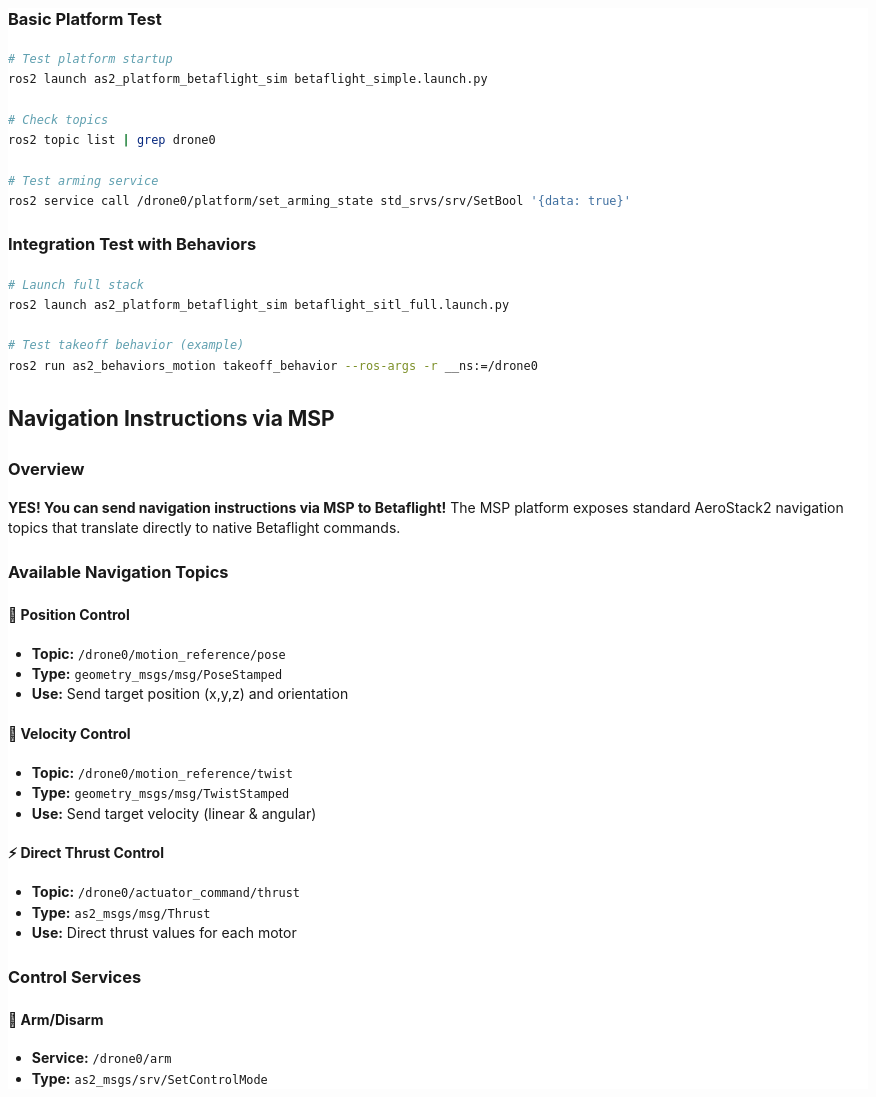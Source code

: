 ### Basic Platform Test

```bash
# Test platform startup
ros2 launch as2_platform_betaflight_sim betaflight_simple.launch.py

# Check topics
ros2 topic list | grep drone0

# Test arming service
ros2 service call /drone0/platform/set_arming_state std_srvs/srv/SetBool '{data: true}'
```

### Integration Test with Behaviors

```bash
# Launch full stack
ros2 launch as2_platform_betaflight_sim betaflight_sitl_full.launch.py

# Test takeoff behavior (example)
ros2 run as2_behaviors_motion takeoff_behavior --ros-args -r __ns:=/drone0
```

## Navigation Instructions via MSP

### Overview

**YES! You can send navigation instructions via MSP to Betaflight!** The MSP platform exposes standard AeroStack2 navigation topics that translate directly to native Betaflight commands.

### Available Navigation Topics

#### 🎯 Position Control
- **Topic:** `/drone0/motion_reference/pose`
- **Type:** `geometry_msgs/msg/PoseStamped`
- **Use:** Send target position (x,y,z) and orientation

#### 🚀 Velocity Control
- **Topic:** `/drone0/motion_reference/twist`
- **Type:** `geometry_msgs/msg/TwistStamped`
- **Use:** Send target velocity (linear & angular)

#### ⚡ Direct Thrust Control
- **Topic:** `/drone0/actuator_command/thrust`
- **Type:** `as2_msgs/msg/Thrust`
- **Use:** Direct thrust values for each motor

### Control Services

#### 🔧 Arm/Disarm
- **Service:** `/drone0/arm`
- **Type:** `as2_msgs/srv/SetControlMode`
